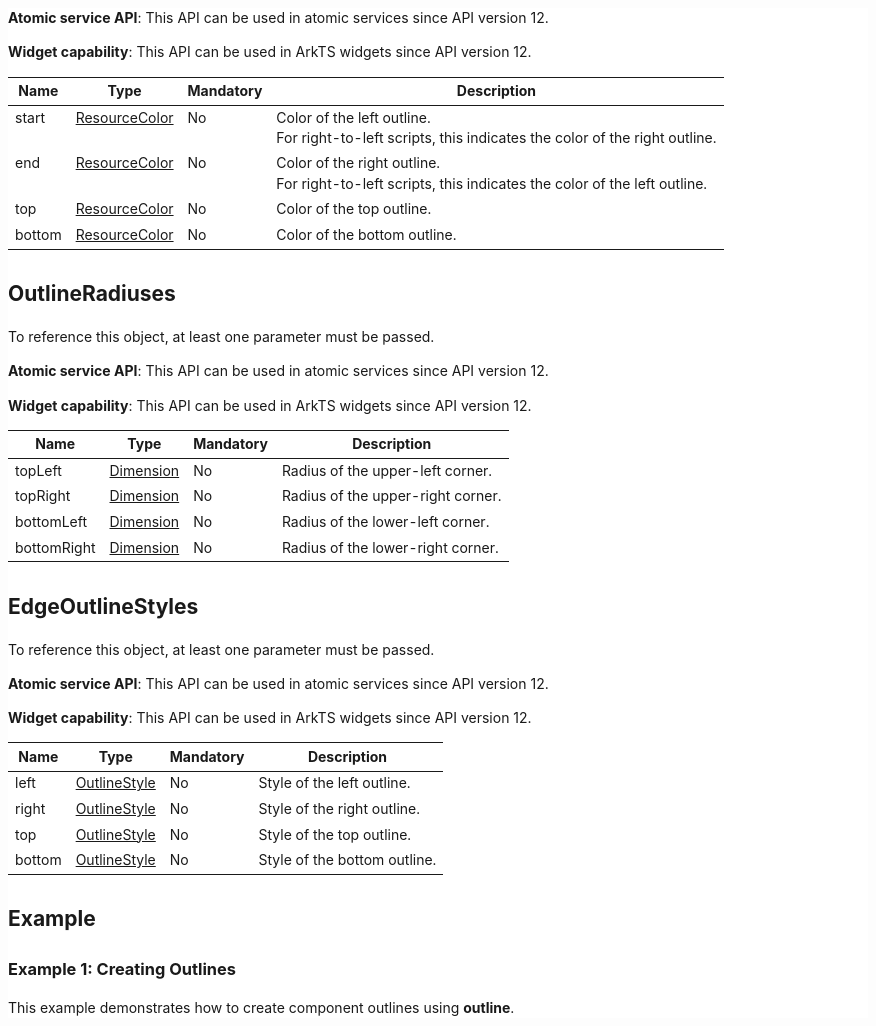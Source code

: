 **Atomic service API**: This API can be used in atomic services since API version 12.

**Widget capability**: This API can be used in ArkTS widgets since API version 12.

| Name    | Type                                    | Mandatory  | Description     |
| ------ | ---------------------------------------- | ---- | ------- |
| start | [ResourceColor](ts-types.md#resourcecolor) | No   | Color of the left outline.<br>For right-to-left scripts, this indicates the color of the right outline.|
| end | [ResourceColor](ts-types.md#resourcecolor) | No   | Color of the right outline.<br>For right-to-left scripts, this indicates the color of the left outline.|
| top    | [ResourceColor](ts-types.md#resourcecolor) | No   | Color of the top outline.|
| bottom | [ResourceColor](ts-types.md#resourcecolor) | No   | Color of the bottom outline.|

## OutlineRadiuses

To reference this object, at least one parameter must be passed.

**Atomic service API**: This API can be used in atomic services since API version 12.

**Widget capability**: This API can be used in ArkTS widgets since API version 12.

| Name         | Type                        | Mandatory  | Description      |
| ----------- | ---------------------------- | ---- | -------- |
| topLeft     | [Dimension](ts-types.md#dimension10) | No   | Radius of the upper-left corner.|
| topRight    | [Dimension](ts-types.md#dimension10) | No   | Radius of the upper-right corner.|
| bottomLeft  | [Dimension](ts-types.md#dimension10) | No   | Radius of the lower-left corner.|
| bottomRight | [Dimension](ts-types.md#dimension10) | No   | Radius of the lower-right corner.|

## EdgeOutlineStyles

To reference this object, at least one parameter must be passed.

**Atomic service API**: This API can be used in atomic services since API version 12.

**Widget capability**: This API can be used in ArkTS widgets since API version 12.

| Name    | Type                                    | Mandatory  | Description     |
| ------ | ---------------------------------------- | ---- | ------- |
| left   | [OutlineStyle](#outlinestyle11) | No   | Style of the left outline.|
| right  | [OutlineStyle](#outlinestyle11) | No   | Style of the right outline.|
| top    | [OutlineStyle](#outlinestyle11) | No   | Style of the top outline.|
| bottom | [OutlineStyle](#outlinestyle11) | No   | Style of the bottom outline.|

## Example

### Example 1: Creating Outlines

This example demonstrates how to create component outlines using **outline**.
